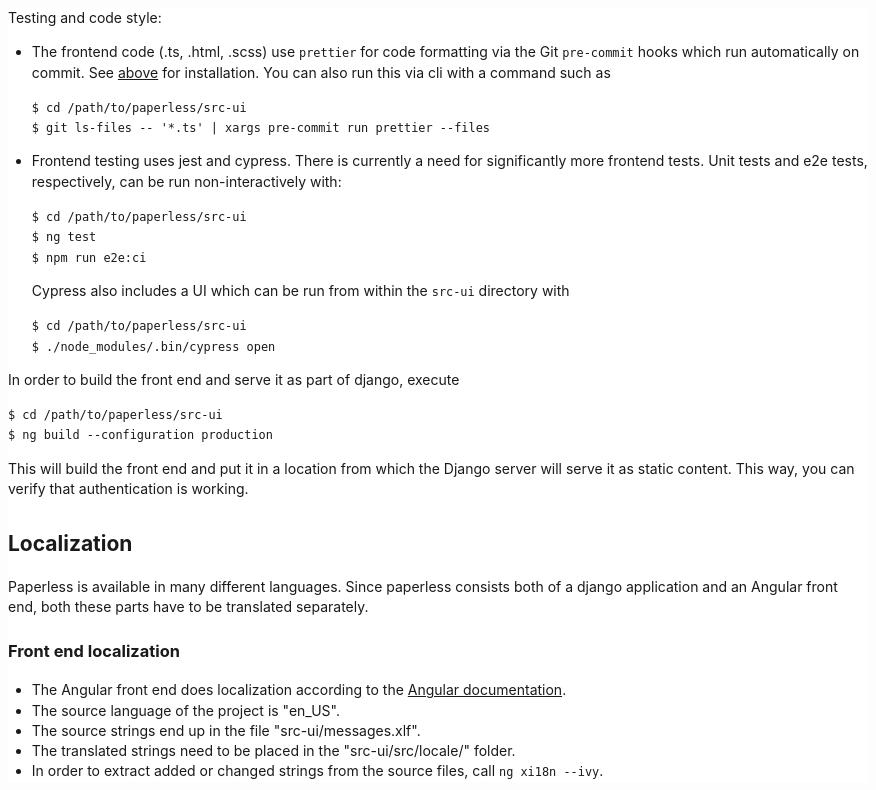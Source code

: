 Testing and code style:

- The frontend code (.ts, .html, .scss) use `prettier` for code
  formatting via the Git `pre-commit` hooks which run automatically on
  commit. See
  [above](#code-formatting-with-pre-commit-hooks) for installation. You can also run this via cli with a
  command such as

  ```shell-session
  $ cd /path/to/paperless/src-ui
  $ git ls-files -- '*.ts' | xargs pre-commit run prettier --files
  ```

- Frontend testing uses jest and cypress. There is currently a need
  for significantly more frontend tests. Unit tests and e2e tests,
  respectively, can be run non-interactively with:

  ```shell-session
  $ cd /path/to/paperless/src-ui
  $ ng test
  $ npm run e2e:ci
  ```

  Cypress also includes a UI which can be run from within the `src-ui`
  directory with

  ```shell-session
  $ cd /path/to/paperless/src-ui
  $ ./node_modules/.bin/cypress open
  ```

In order to build the front end and serve it as part of django, execute

```shell-session
$ cd /path/to/paperless/src-ui
$ ng build --configuration production
```

This will build the front end and put it in a location from which the
Django server will serve it as static content. This way, you can verify
that authentication is working.

## Localization

Paperless is available in many different languages. Since paperless
consists both of a django application and an Angular front end, both
these parts have to be translated separately.

### Front end localization

- The Angular front end does localization according to the [Angular
  documentation](https://angular.io/guide/i18n).
- The source language of the project is "en_US".
- The source strings end up in the file "src-ui/messages.xlf".
- The translated strings need to be placed in the
  "src-ui/src/locale/" folder.
- In order to extract added or changed strings from the source files,
  call `ng xi18n --ivy`.
